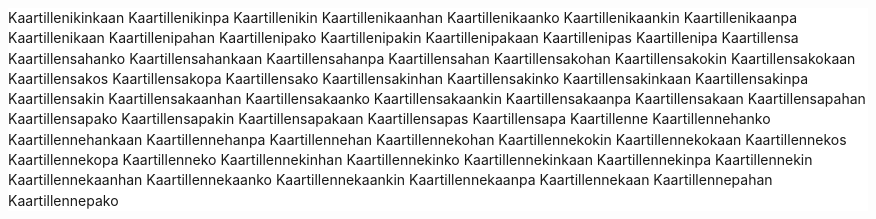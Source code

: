 Kaartillenikinkaan
Kaartillenikinpa
Kaartillenikin
Kaartillenikaanhan
Kaartillenikaanko
Kaartillenikaankin
Kaartillenikaanpa
Kaartillenikaan
Kaartillenipahan
Kaartillenipako
Kaartillenipakin
Kaartillenipakaan
Kaartillenipas
Kaartillenipa
Kaartillensa
Kaartillensahanko
Kaartillensahankaan
Kaartillensahanpa
Kaartillensahan
Kaartillensakohan
Kaartillensakokin
Kaartillensakokaan
Kaartillensakos
Kaartillensakopa
Kaartillensako
Kaartillensakinhan
Kaartillensakinko
Kaartillensakinkaan
Kaartillensakinpa
Kaartillensakin
Kaartillensakaanhan
Kaartillensakaanko
Kaartillensakaankin
Kaartillensakaanpa
Kaartillensakaan
Kaartillensapahan
Kaartillensapako
Kaartillensapakin
Kaartillensapakaan
Kaartillensapas
Kaartillensapa
Kaartillenne
Kaartillennehanko
Kaartillennehankaan
Kaartillennehanpa
Kaartillennehan
Kaartillennekohan
Kaartillennekokin
Kaartillennekokaan
Kaartillennekos
Kaartillennekopa
Kaartillenneko
Kaartillennekinhan
Kaartillennekinko
Kaartillennekinkaan
Kaartillennekinpa
Kaartillennekin
Kaartillennekaanhan
Kaartillennekaanko
Kaartillennekaankin
Kaartillennekaanpa
Kaartillennekaan
Kaartillennepahan
Kaartillennepako